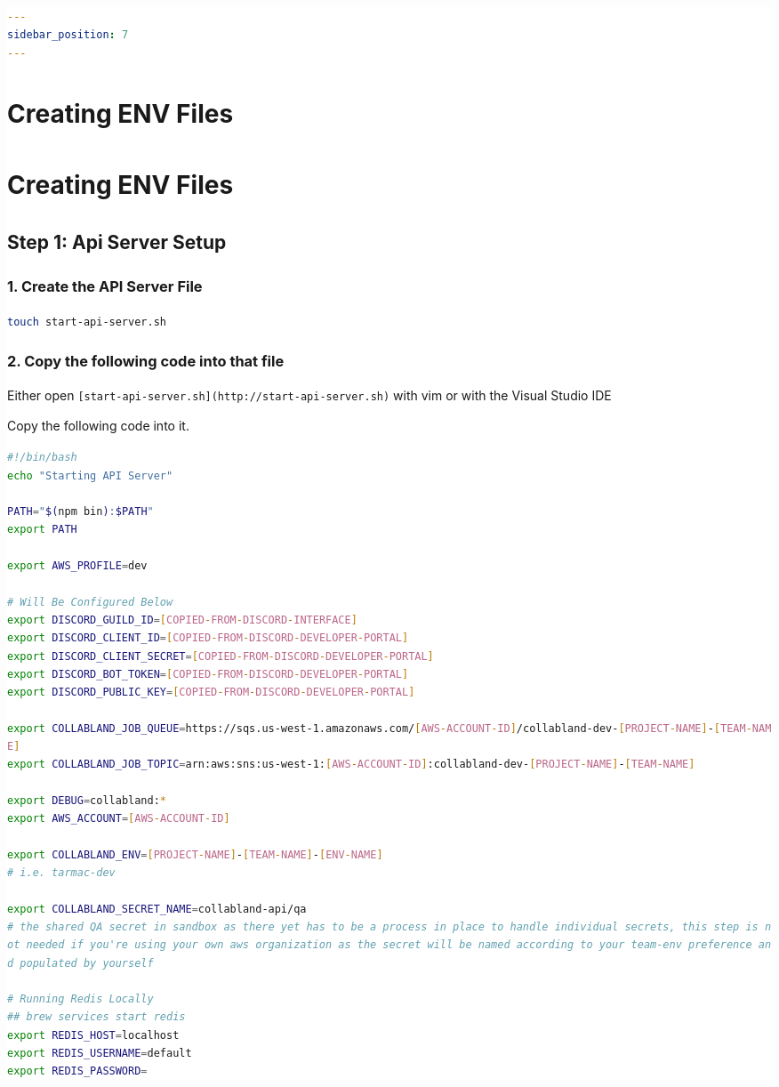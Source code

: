 ```yaml
---
sidebar_position: 7
---
```


# Creating ENV Files

# Creating ENV Files

## Step 1: Api Server Setup

### 1. Create the API Server File

```bash
touch start-api-server.sh
```

### 2. Copy the following code into that file

Either open `[start-api-server.sh](http://start-api-server.sh)` with vim or with the Visual Studio IDE

Copy the following code into it.

```bash
#!/bin/bash
echo "Starting API Server"

PATH="$(npm bin):$PATH"
export PATH

export AWS_PROFILE=dev

# Will Be Configured Below
export DISCORD_GUILD_ID=[COPIED-FROM-DISCORD-INTERFACE]
export DISCORD_CLIENT_ID=[COPIED-FROM-DISCORD-DEVELOPER-PORTAL]
export DISCORD_CLIENT_SECRET=[COPIED-FROM-DISCORD-DEVELOPER-PORTAL]
export DISCORD_BOT_TOKEN=[COPIED-FROM-DISCORD-DEVELOPER-PORTAL]
export DISCORD_PUBLIC_KEY=[COPIED-FROM-DISCORD-DEVELOPER-PORTAL]

export COLLABLAND_JOB_QUEUE=https://sqs.us-west-1.amazonaws.com/[AWS-ACCOUNT-ID]/collabland-dev-[PROJECT-NAME]-[TEAM-NAME]
export COLLABLAND_JOB_TOPIC=arn:aws:sns:us-west-1:[AWS-ACCOUNT-ID]:collabland-dev-[PROJECT-NAME]-[TEAM-NAME]

export DEBUG=collabland:*
export AWS_ACCOUNT=[AWS-ACCOUNT-ID]

export COLLABLAND_ENV=[PROJECT-NAME]-[TEAM-NAME]-[ENV-NAME]
# i.e. tarmac-dev

export COLLABLAND_SECRET_NAME=collabland-api/qa
# the shared QA secret in sandbox as there yet has to be a process in place to handle individual secrets, this step is not needed if you're using your own aws organization as the secret will be named according to your team-env preference and populated by yourself

# Running Redis Locally
## brew services start redis
export REDIS_HOST=localhost
export REDIS_USERNAME=default
export REDIS_PASSWORD=
```